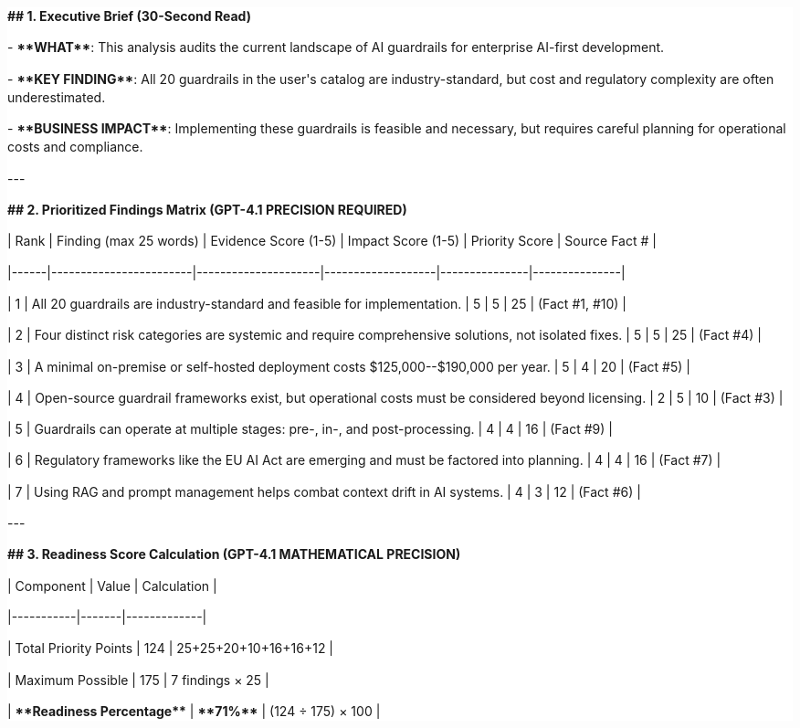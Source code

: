 **\## 1. Executive Brief (30-Second Read)**

\- **\*\*WHAT\*\***: This analysis audits the current landscape of AI
guardrails for enterprise AI-first development.

\- **\*\*KEY FINDING\*\***: All 20 guardrails in the user's catalog are
industry-standard, but cost and regulatory complexity are often
underestimated.

\- **\*\*BUSINESS IMPACT\*\***: Implementing these guardrails is
feasible and necessary, but requires careful planning for operational
costs and compliance.

\-\--

**\## 2. Prioritized Findings Matrix (GPT-4.1 PRECISION REQUIRED)**

\| Rank \| Finding (max 25 words) \| Evidence Score (1-5) \| Impact
Score (1-5) \| Priority Score \| Source Fact \# \|

\|\-\-\-\-\--\|\-\-\-\-\-\-\-\-\-\-\-\-\-\-\-\-\-\-\-\-\-\-\--\|\-\-\-\-\-\-\-\-\-\-\-\-\-\-\-\-\-\-\-\--\|\-\-\-\-\-\-\-\-\-\-\-\-\-\-\-\-\-\--\|\-\-\-\-\-\-\-\-\-\-\-\-\-\--\|\-\-\-\-\-\-\-\-\-\-\-\-\-\--\|

\| 1 \| All 20 guardrails are industry-standard and feasible for
implementation. \| 5 \| 5 \| 25 \| (Fact #1, #10) \|

\| 2 \| Four distinct risk categories are systemic and require
comprehensive solutions, not isolated fixes. \| 5 \| 5 \| 25 \| (Fact
#4) \|

\| 3 \| A minimal on-premise or self-hosted deployment costs
\$125,000--\$190,000 per year. \| 5 \| 4 \| 20 \| (Fact #5) \|

\| 4 \| Open-source guardrail frameworks exist, but operational costs
must be considered beyond licensing. \| 2 \| 5 \| 10 \| (Fact #3) \|

\| 5 \| Guardrails can operate at multiple stages: pre-, in-, and
post-processing. \| 4 \| 4 \| 16 \| (Fact #9) \|

\| 6 \| Regulatory frameworks like the EU AI Act are emerging and must
be factored into planning. \| 4 \| 4 \| 16 \| (Fact #7) \|

\| 7 \| Using RAG and prompt management helps combat context drift in AI
systems. \| 4 \| 3 \| 12 \| (Fact #6) \|

\-\--

**\## 3. Readiness Score Calculation (GPT-4.1 MATHEMATICAL PRECISION)**

\| Component \| Value \| Calculation \|

\|\-\-\-\-\-\-\-\-\-\--\|\-\-\-\-\-\--\|\-\-\-\-\-\-\-\-\-\-\-\--\|

\| Total Priority Points \| 124 \| 25+25+20+10+16+16+12 \|

\| Maximum Possible \| 175 \| 7 findings × 25 \|

\| **\*\*Readiness Percentage\*\*** \| **\*\*71%\*\*** \| (124 ÷ 175) ×
100 \|
